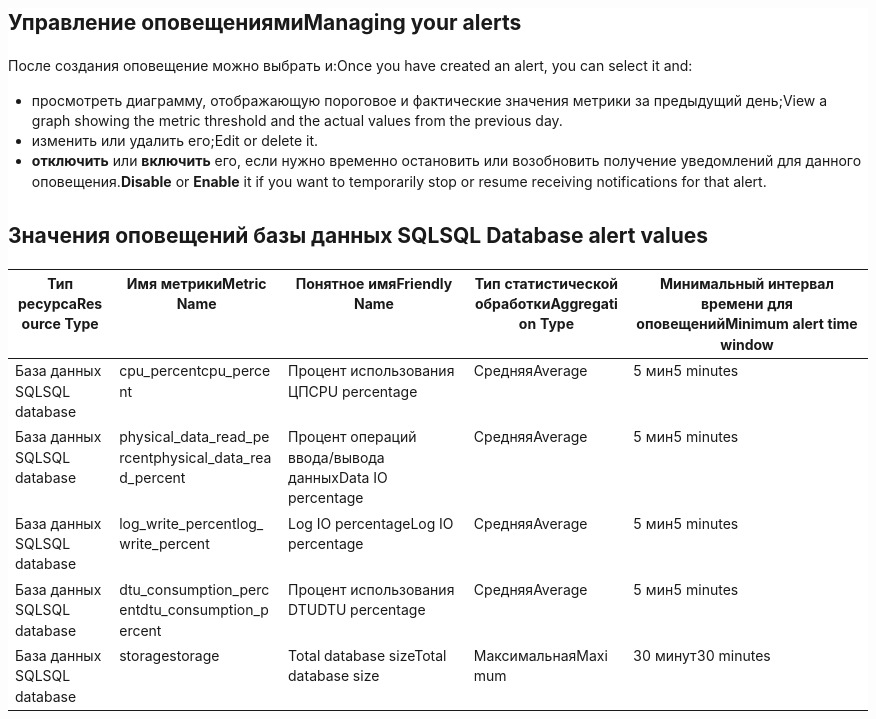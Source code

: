 ## <a name="managing-your-alerts"></a><span data-ttu-id="f3906-143">Управление оповещениями</span><span class="sxs-lookup"><span data-stu-id="f3906-143">Managing your alerts</span></span>
<span data-ttu-id="f3906-144">После создания оповещение можно выбрать и:</span><span class="sxs-lookup"><span data-stu-id="f3906-144">Once you have created an alert, you can select it and:</span></span>

* <span data-ttu-id="f3906-145">просмотреть диаграмму, отображающую пороговое и фактические значения метрики за предыдущий день;</span><span class="sxs-lookup"><span data-stu-id="f3906-145">View a graph showing the metric threshold and the actual values from the previous day.</span></span>
* <span data-ttu-id="f3906-146">изменить или удалить его;</span><span class="sxs-lookup"><span data-stu-id="f3906-146">Edit or delete it.</span></span>
* <span data-ttu-id="f3906-147">**отключить** или **включить** его, если нужно временно остановить или возобновить получение уведомлений для данного оповещения.</span><span class="sxs-lookup"><span data-stu-id="f3906-147">**Disable** or **Enable** it if you want to temporarily stop or resume receiving notifications for that alert.</span></span>


## <a name="sql-database-alert-values"></a><span data-ttu-id="f3906-148">Значения оповещений базы данных SQL</span><span class="sxs-lookup"><span data-stu-id="f3906-148">SQL Database alert values</span></span>

| <span data-ttu-id="f3906-149">Тип ресурса</span><span class="sxs-lookup"><span data-stu-id="f3906-149">Resource Type</span></span> | <span data-ttu-id="f3906-150">Имя метрики</span><span class="sxs-lookup"><span data-stu-id="f3906-150">Metric Name</span></span> | <span data-ttu-id="f3906-151">Понятное имя</span><span class="sxs-lookup"><span data-stu-id="f3906-151">Friendly Name</span></span> | <span data-ttu-id="f3906-152">Тип статистической обработки</span><span class="sxs-lookup"><span data-stu-id="f3906-152">Aggregation Type</span></span> | <span data-ttu-id="f3906-153">Минимальный интервал времени для оповещений</span><span class="sxs-lookup"><span data-stu-id="f3906-153">Minimum alert time window</span></span>|
| --- | --- | --- | --- | --- |
| <span data-ttu-id="f3906-154">База данных SQL</span><span class="sxs-lookup"><span data-stu-id="f3906-154">SQL database</span></span> | <span data-ttu-id="f3906-155">cpu_percent</span><span class="sxs-lookup"><span data-stu-id="f3906-155">cpu_percent</span></span> | <span data-ttu-id="f3906-156">Процент использования ЦП</span><span class="sxs-lookup"><span data-stu-id="f3906-156">CPU percentage</span></span> | <span data-ttu-id="f3906-157">Средняя</span><span class="sxs-lookup"><span data-stu-id="f3906-157">Average</span></span> | <span data-ttu-id="f3906-158">5 мин</span><span class="sxs-lookup"><span data-stu-id="f3906-158">5 minutes</span></span> |
| <span data-ttu-id="f3906-159">База данных SQL</span><span class="sxs-lookup"><span data-stu-id="f3906-159">SQL database</span></span> | <span data-ttu-id="f3906-160">physical_data_read_percent</span><span class="sxs-lookup"><span data-stu-id="f3906-160">physical_data_read_percent</span></span> | <span data-ttu-id="f3906-161">Процент операций ввода/вывода данных</span><span class="sxs-lookup"><span data-stu-id="f3906-161">Data IO percentage</span></span> | <span data-ttu-id="f3906-162">Средняя</span><span class="sxs-lookup"><span data-stu-id="f3906-162">Average</span></span> | <span data-ttu-id="f3906-163">5 мин</span><span class="sxs-lookup"><span data-stu-id="f3906-163">5 minutes</span></span> |
| <span data-ttu-id="f3906-164">База данных SQL</span><span class="sxs-lookup"><span data-stu-id="f3906-164">SQL database</span></span> | <span data-ttu-id="f3906-165">log_write_percent</span><span class="sxs-lookup"><span data-stu-id="f3906-165">log_write_percent</span></span> | <span data-ttu-id="f3906-166">Log IO percentage</span><span class="sxs-lookup"><span data-stu-id="f3906-166">Log IO percentage</span></span> | <span data-ttu-id="f3906-167">Средняя</span><span class="sxs-lookup"><span data-stu-id="f3906-167">Average</span></span> | <span data-ttu-id="f3906-168">5 мин</span><span class="sxs-lookup"><span data-stu-id="f3906-168">5 minutes</span></span> |
| <span data-ttu-id="f3906-169">База данных SQL</span><span class="sxs-lookup"><span data-stu-id="f3906-169">SQL database</span></span> | <span data-ttu-id="f3906-170">dtu_consumption_percent</span><span class="sxs-lookup"><span data-stu-id="f3906-170">dtu_consumption_percent</span></span> | <span data-ttu-id="f3906-171">Процент использования DTU</span><span class="sxs-lookup"><span data-stu-id="f3906-171">DTU percentage</span></span> | <span data-ttu-id="f3906-172">Средняя</span><span class="sxs-lookup"><span data-stu-id="f3906-172">Average</span></span> | <span data-ttu-id="f3906-173">5 мин</span><span class="sxs-lookup"><span data-stu-id="f3906-173">5 minutes</span></span> |
| <span data-ttu-id="f3906-174">База данных SQL</span><span class="sxs-lookup"><span data-stu-id="f3906-174">SQL database</span></span> | <span data-ttu-id="f3906-175">storage</span><span class="sxs-lookup"><span data-stu-id="f3906-175">storage</span></span> | <span data-ttu-id="f3906-176">Total database size</span><span class="sxs-lookup"><span data-stu-id="f3906-176">Total database size</span></span> | <span data-ttu-id="f3906-177">Максимальная</span><span class="sxs-lookup"><span data-stu-id="f3906-177">Maximum</span></span> | <span data-ttu-id="f3906-178">30 минут</span><span class="sxs-lookup"><span data-stu-id="f3906-178">30 minutes</span></span> |